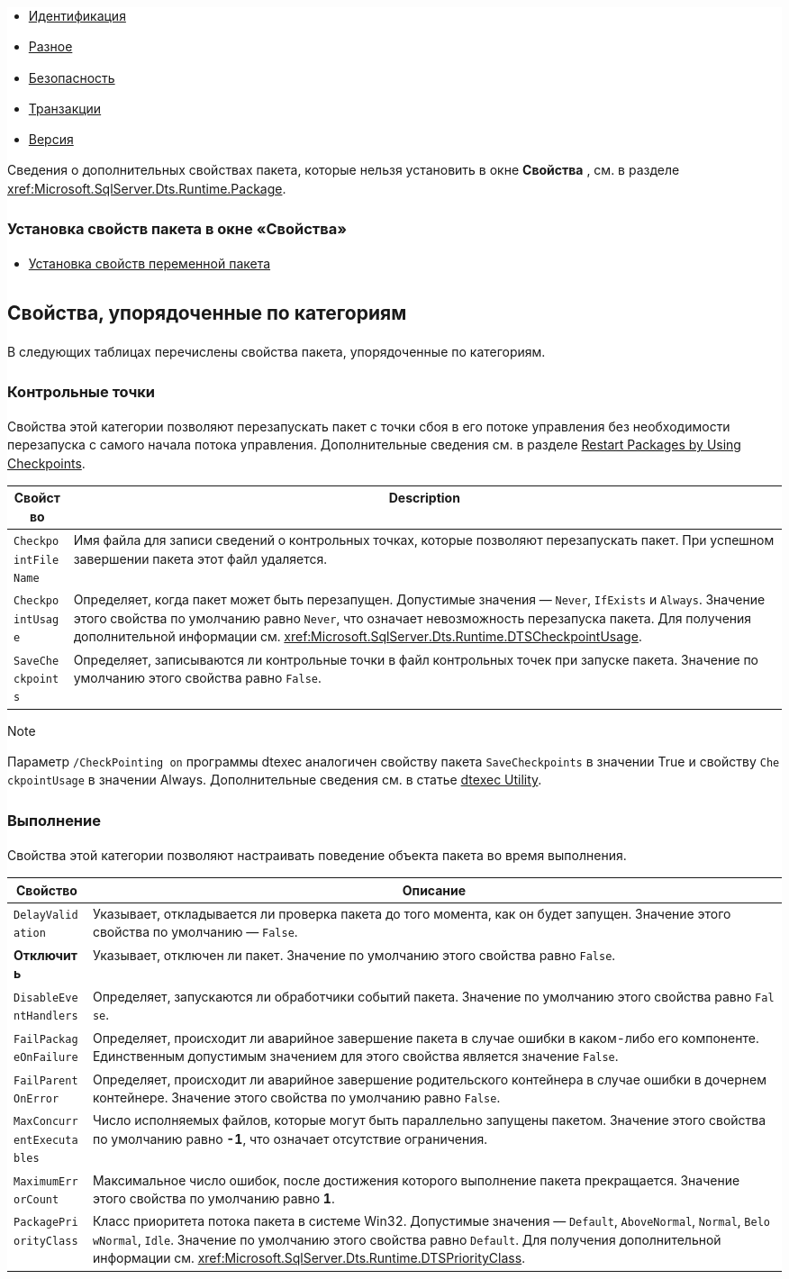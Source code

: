 -   [Идентификация](#Identification)  
  
-   [Разное](#Misc)  
  
-   [Безопасность](#Security)  
  
-   [Транзакции](#Transactions)  
  
-   [Версия](#Version)  
  
 Сведения о дополнительных свойствах пакета, которые нельзя установить в окне **Свойства** , см. в разделе <xref:Microsoft.SqlServer.Dts.Runtime.Package>.  
  
### <a name="to-set-package-properties-in-the-properties-window"></a>Установка свойств пакета в окне «Свойства»  
  
-   [Установка свойств переменной пакета](../../2014/integration-services/set-the-properties-of-a-package.md)  
  
## <a name="properties-by-category"></a>Свойства, упорядоченные по категориям  
 В следующих таблицах перечислены свойства пакета, упорядоченные по категориям.  
  
###  <a name="checkpoints"></a><a name="Checkpoints"></a> Контрольные точки  
 Свойства этой категории позволяют перезапускать пакет с точки сбоя в его потоке управления без необходимости перезапуска с самого начала потока управления. Дополнительные сведения см. в разделе [Restart Packages by Using Checkpoints](packages/restart-packages-by-using-checkpoints.md).  
  
|Свойство|Description|  
|--------------|-----------------|  
|`CheckpointFileName`|Имя файла для записи сведений о контрольных точках, которые позволяют перезапускать пакет. При успешном завершении пакета этот файл удаляется.|  
|`CheckpointUsage`|Определяет, когда пакет может быть перезапущен. Допустимые значения — `Never`, `IfExists` и `Always`. Значение этого свойства по умолчанию равно `Never`, что означает невозможность перезапуска пакета. Для получения дополнительной информации см. <xref:Microsoft.SqlServer.Dts.Runtime.DTSCheckpointUsage>.|  
|`SaveCheckpoints`|Определяет, записываются ли контрольные точки в файл контрольных точек при запуске пакета. Значение по умолчанию этого свойства равно `False`.|  
  
> [!NOTE]  
>  Параметр `/CheckPointing on` программы dtexec аналогичен свойству пакета `SaveCheckpoints` в значении True и свойству `CheckpointUsage` в значении Always. Дополнительные сведения см. в статье [dtexec Utility](packages/dtexec-utility.md).  
  
###  <a name="execution"></a>Выполнение <a name="Execution"></a>  
 Свойства этой категории позволяют настраивать поведение объекта пакета во время выполнения.  
  
|Свойство|Описание|  
|--------------|-----------------|  
|`DelayValidation`|Указывает, откладывается ли проверка пакета до того момента, как он будет запущен. Значение этого свойства по умолчанию — `False`.|  
|**Отключить**|Указывает, отключен ли пакет. Значение по умолчанию этого свойства равно `False`.|  
|`DisableEventHandlers`|Определяет, запускаются ли обработчики событий пакета. Значение по умолчанию этого свойства равно `False`.|  
|`FailPackageOnFailure`|Определяет, происходит ли аварийное завершение пакета в случае ошибки в каком-либо его компоненте. Единственным допустимым значением для этого свойства является значение `False`.|  
|`FailParentOnError`|Определяет, происходит ли аварийное завершение родительского контейнера в случае ошибки в дочернем контейнере. Значение этого свойства по умолчанию равно `False`.|  
|`MaxConcurrentExecutables`|Число исполняемых файлов, которые могут быть параллельно запущены пакетом. Значение этого свойства по умолчанию равно **-1**, что означает отсутствие ограничения.|  
|`MaximumErrorCount`|Максимальное число ошибок, после достижения которого выполнение пакета прекращается. Значение этого свойства по умолчанию равно **1**.|  
|`PackagePriorityClass`|Класс приоритета потока пакета в системе Win32. Допустимые значения — `Default`, `AboveNormal`, `Normal`, `BelowNormal`, `Idle`. Значение по умолчанию этого свойства равно `Default`. Для получения дополнительной информации см. <xref:Microsoft.SqlServer.Dts.Runtime.DTSPriorityClass>.|  
  